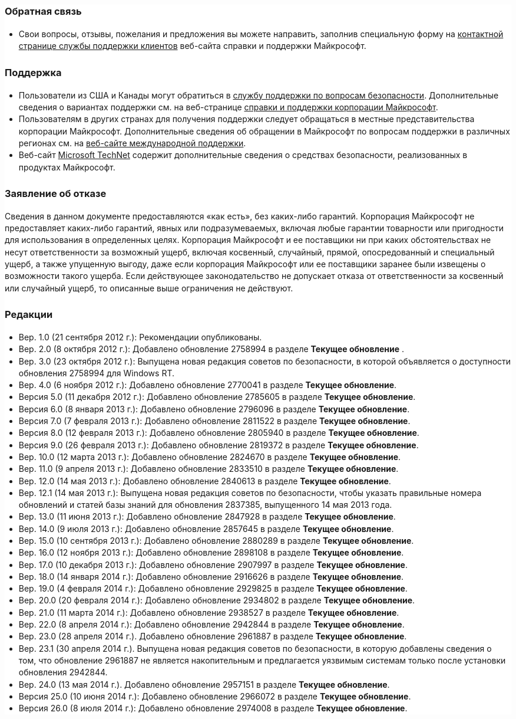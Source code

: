 ### Обратная связь
  
-   Свои вопросы, отзывы, пожелания и предложения вы можете направить, заполнив специальную форму на [контактной странице службы поддержки клиентов](https://support.microsoft.com/common/survey.aspx?scid=sw;en;1257&showpage=1&ws=technet&sd=tech) веб-сайта справки и поддержки Майкрософт.
  
### Поддержка
  
-   Пользователи из США и Канады могут обратиться в [службу поддержки по вопросам безопасности](http://go.microsoft.com/fwlink/?linkid=21131). Дополнительные сведения о вариантах поддержки см. на веб-странице [справки и поддержки корпорации Майкрософт](http://support.microsoft.com/).  
-   Пользователям в других странах для получения поддержки следует обращаться в местные представительства корпорации Майкрософт. Дополнительные сведения об обращении в Майкрософт по вопросам поддержки в различных регионах см. на [веб-сайте международной поддержки](http://go.microsoft.com/fwlink/?linkid=21155).  
-   Веб-сайт [Microsoft TechNet](http://go.microsoft.com/fwlink/?linkid=21132) содержит дополнительные сведения о средствах безопасности, реализованных в продуктах Майкрософт.
  
### Заявление об отказе
  
Сведения в данном документе предоставляются «как есть», без каких-либо гарантий. Корпорация Майкрософт не предоставляет каких-либо гарантий, явных или подразумеваемых, включая любые гарантии товарности или пригодности для использования в определенных целях. Корпорация Майкрософт и ее поставщики ни при каких обстоятельствах не несут ответственности за возможный ущерб, включая косвенный, случайный, прямой, опосредованный и специальный ущерб, а также упущенную выгоду, даже если корпорация Майкрософт или ее поставщики заранее были извещены о возможности такого ущерба. Если действующее законодательство не допускает отказа от ответственности за косвенный или случайный ущерб, то описанные выше ограничения не действуют.
  
### Редакции
  
-   Вер. 1.0 (21 сентября 2012 г.): Рекомендации опубликованы.  
-   Вер. 2.0 (8 октября 2012 г.): Добавлено обновление 2758994 в разделе **Текущее обновление** .  
-   Вер. 3.0 (23 октября 2012 г.): Выпущена новая редакция советов по безопасности, в которой объявляется о доступности обновления 2758994 для Windows RT.  
-   Вер. 4.0 (6 ноября 2012 г.): Добавлено обновление 2770041 в разделе **Текущее обновление**.  
-   Версия 5.0 (11 декабря 2012 г.): Добавлено обновление 2785605 в разделе **Текущее обновление**.  
-   Версия 6.0 (8 января 2013 г.): Добавлено обновление 2796096 в разделе **Текущее обновление**.  
-   Версия 7.0 (7 февраля 2013 г.): Добавлено обновление 2811522 в разделе **Текущее обновление**.  
-   Версия 8.0 (12 февраля 2013 г.): Добавлено обновление 2805940 в разделе **Текущее обновление**.  
-   Версия 9.0 (26 февраля 2013 г.): Добавлено обновление 2819372 в разделе **Текущее обновление**.  
-   Вер. 10.0 (12 марта 2013 г.): Добавлено обновление 2824670 в разделе **Текущее обновление**.  
-   Вер. 11.0 (9 апреля 2013 г.): Добавлено обновление 2833510 в разделе **Текущее обновление**.  
-   Вер. 12.0 (14 мая 2013 г.): Добавлено обновление 2840613 в разделе **Текущее обновление**.  
-   Вер. 12.1 (14 мая 2013 г.): Выпущена новая редакция советов по безопасности, чтобы указать правильные номера обновлений и статей базы знаний для обновления 2837385, выпущенного 14 мая 2013 года.  
-   Вер. 13.0 (11 июня 2013 г.): Добавлено обновление 2847928 в разделе **Текущее обновление**.  
-   Вер. 14.0 (9 июля 2013 г.): Добавлено обновление 2857645 в разделе **Текущее обновление**.  
-   Вер. 15.0 (10 сентября 2013 г.): Добавлено обновление 2880289 в разделе **Текущее обновление**.  
-   Вер. 16.0 (12 ноября 2013 г.): Добавлено обновление 2898108 в разделе **Текущее обновление**.  
-   Вер. 17.0 (10 декабря 2013 г.): Добавлено обновление 2907997 в разделе **Текущее обновление**.  
-   Вер. 18.0 (14 января 2014 г.): Добавлено обновление 2916626 в разделе **Текущее обновление**.  
-   Вер. 19.0 (4 февраля 2014 г.): Добавлено обновление 2929825 в разделе **Текущее обновление**.  
-   Вер. 20.0 (20 февраля 2014 г.): Добавлено обновление 2934802 в разделе **Текущее обновление**.  
-   Вер. 21.0 (11 марта 2014 г.): Добавлено обновление 2938527 в разделе **Текущее обновление**.  
-   Вер. 22.0 (8 апреля 2014 г.): Добавлено обновление 2942844 в разделе **Текущее обновление**.  
-   Вер. 23.0 (28 апреля 2014 г.). Добавлено обновление 2961887 в разделе **Текущее обновление**.  
-   Вер. 23.1 (30 апреля 2014 г.). Выпущена новая редакция советов по безопасности, в которую добавлены сведения о том, что обновление 2961887 не является накопительным и предлагается уязвимым системам только после установки обновления 2942844.  
-   Вер. 24.0 (13 мая 2014 г.). Добавлено обновление 2957151 в разделе **Текущее обновление**.  
-   Версия 25.0 (10 июня 2014 г.): Добавлено обновление 2966072 в разделе **Текущее обновление**.  
-   Версия 26.0 (8 июля 2014 г.): Добавлено обновление 2974008 в разделе **Текущее обновление**.  